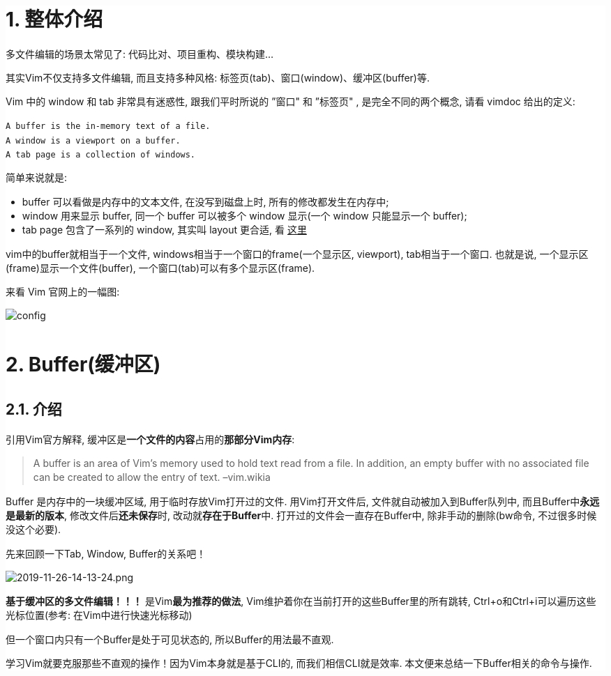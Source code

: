 
# 1. 整体介绍

多文件编辑的场景太常见了: 代码比对、项目重构、模块构建…

其实Vim不仅支持多文件编辑, 而且支持多种风格: 标签页(tab)、窗口(window)、缓冲区(buffer)等. 

Vim 中的 window 和 tab 非常具有迷惑性, 跟我们平时所说的 ”窗口" 和 ”标签页" , 是完全不同的两个概念, 请看 vimdoc 给出的定义:

```
A buffer is the in-memory text of a file.
A window is a viewport on a buffer.
A tab page is a collection of windows.
```

简单来说就是:

- buffer 可以看做是内存中的文本文件, 在没写到磁盘上时, 所有的修改都发生在内存中;
- window 用来显示 buffer, 同一个 buffer 可以被多个 window 显示(一个 window 只能显示一个 buffer);
- tab page 包含了一系列的 window, 其实叫 layout 更合适, 看 [这里](http://stackoverflow.com/questions/102384/using-vims-tabs-like-buffers/103590#103590)

vim中的buffer就相当于一个文件, windows相当于一个窗口的frame(一个显示区, viewport), tab相当于一个窗口. 也就是说, 一个显示区(frame)显示一个文件(buffer), 一个窗口(tab)可以有多个显示区(frame). 

来看 Vim 官网上的一幅图:

![config](images/windows_buffer_tab.png)

# 2. Buffer(缓冲区)

## 2.1. 介绍

引用Vim官方解释, 缓冲区是**一个文件的内容**占用的**那部分Vim内存**: 

>
>A buffer is an area of Vim’s memory used to hold text read from a file. In addition, an empty buffer with no associated file can be created to allow the entry of text. –vim.wikia

Buffer 是内存中的一块缓冲区域, 用于临时存放Vim打开过的文件. 用Vim打开文件后, 文件就自动被加入到Buffer队列中, 而且Buffer中**永远是最新的版本**, 修改文件后**还未保存**时, 改动就**存在于Buffer**中. 打开过的文件会一直存在Buffer中, 除非手动的删除(bw命令, 不过很多时候没这个必要). 

先来回顾一下Tab, Window, Buffer的关系吧！

![2019-11-26-14-13-24.png](./images/2019-11-26-14-13-24.png)

**基于缓冲区的多文件编辑！！！** 是Vim**最为推荐的做法**, Vim维护着你在当前打开的这些Buffer里的所有跳转,  Ctrl+o和Ctrl+i可以遍历这些光标位置(参考: 在Vim中进行快速光标移动)

但一个窗口内只有一个Buffer是处于可见状态的, 所以Buffer的用法最不直观. 

学习Vim就要克服那些不直观的操作！因为Vim本身就是基于CLI的, 而我们相信CLI就是效率. 本文便来总结一下Buffer相关的命令与操作. 


```

```
